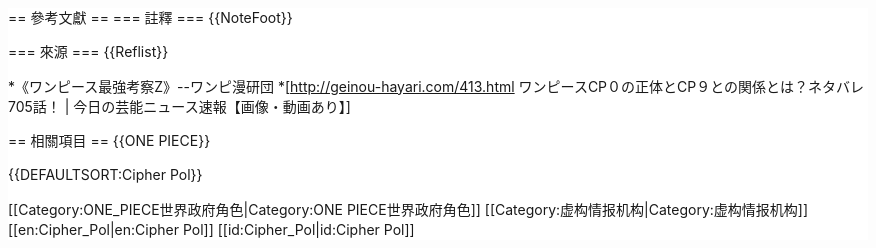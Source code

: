 == 參考文獻 ==
=== 註釋 ===
{{NoteFoot}}

=== 來源 ===
{{Reflist}}

*《ワンピース最強考察Z》--ワンピ漫研団
*[http://geinou-hayari.com/413.html ワンピースCP０の正体とCP９との関係とは？ネタバレ705話！ | 今日の芸能ニュース速報【画像・動画あり】]

== 相關項目 ==
{{ONE PIECE}}

{{DEFAULTSORT:Cipher Pol}}

[[Category:ONE_PIECE世界政府角色|Category:ONE PIECE世界政府角色]]
[[Category:虚构情报机构|Category:虚构情报机构]]
[[en:Cipher_Pol|en:Cipher Pol]]
[[id:Cipher_Pol|id:Cipher Pol]]